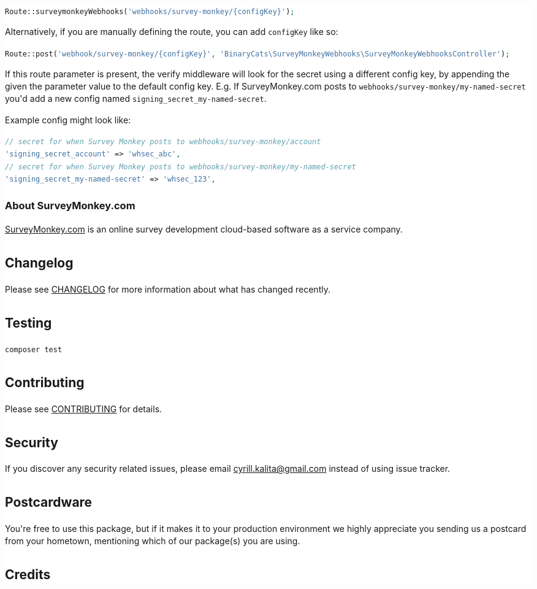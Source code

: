 ```php
Route::surveymonkeyWebhooks('webhooks/survey-monkey/{configKey}');
```

Alternatively, if you are manually defining the route, you can add `configKey` like so:

```php
Route::post('webhook/survey-monkey/{configKey}', 'BinaryCats\SurveyMonkeyWebhooks\SurveyMonkeyWebhooksController');
```

If this route parameter is present, the verify middleware will look for the secret using a different config key, by appending the given the parameter value to the default config key. E.g. If SurveyMonkey.com posts to `webhooks/survey-monkey/my-named-secret` you'd add a new config named `signing_secret_my-named-secret`.

Example config might look like:

```php
// secret for when Survey Monkey posts to webhooks/survey-monkey/account
'signing_secret_account' => 'whsec_abc',
// secret for when Survey Monkey posts to webhooks/survey-monkey/my-named-secret
'signing_secret_my-named-secret' => 'whsec_123',
```

### About SurveyMonkey.com

[SurveyMonkey.com](https://surveymonkey.com/) is an online survey development cloud-based software as a service company.

## Changelog

Please see [CHANGELOG](CHANGELOG.md) for more information about what has changed recently.

## Testing

```bash
composer test
```

## Contributing

Please see [CONTRIBUTING](CONTRIBUTING.md) for details.

## Security

If you discover any security related issues, please email cyrill.kalita@gmail.com instead of using issue tracker.

## Postcardware

You're free to use this package, but if it makes it to your production environment we highly appreciate you sending us a postcard from your hometown, mentioning which of our package(s) you are using.

## Credits

